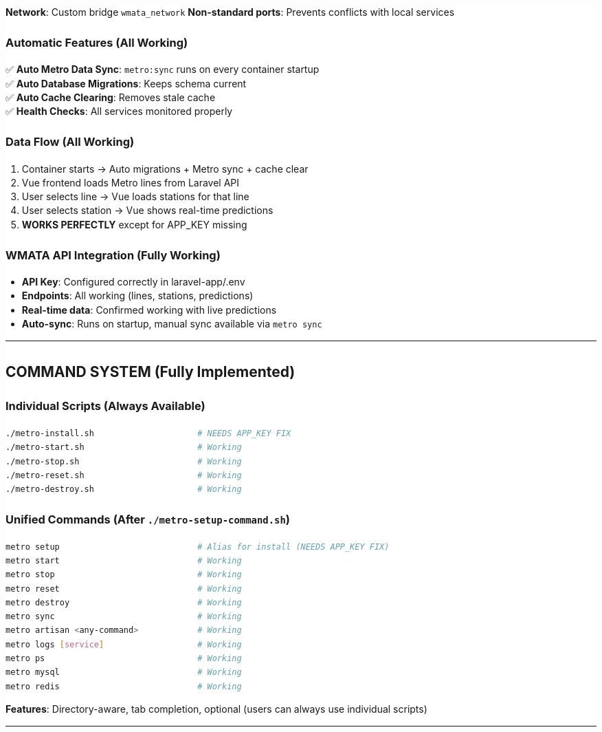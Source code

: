 **Network**: Custom bridge `wmata_network`
**Non-standard ports**: Prevents conflicts with local services

### **Automatic Features** (All Working)
✅ **Auto Metro Data Sync**: `metro:sync` runs on every container startup  
✅ **Auto Database Migrations**: Keeps schema current  
✅ **Auto Cache Clearing**: Removes stale cache  
✅ **Health Checks**: All services monitored properly  

### **Data Flow** (All Working)
1. Container starts → Auto migrations + Metro sync + cache clear
2. Vue frontend loads Metro lines from Laravel API
3. User selects line → Vue loads stations for that line  
4. User selects station → Vue shows real-time predictions
5. **WORKS PERFECTLY** except for APP_KEY missing

### **WMATA API Integration** (Fully Working)
- **API Key**: Configured correctly in laravel-app/.env
- **Endpoints**: All working (lines, stations, predictions)
- **Real-time data**: Confirmed working with live predictions
- **Auto-sync**: Runs on startup, manual sync available via `metro sync`

---

## **COMMAND SYSTEM** (Fully Implemented)

### **Individual Scripts** (Always Available)
```bash
./metro-install.sh                     # NEEDS APP_KEY FIX
./metro-start.sh                       # Working
./metro-stop.sh                        # Working  
./metro-reset.sh                       # Working
./metro-destroy.sh                     # Working
```

### **Unified Commands** (After `./metro-setup-command.sh`)
```bash
metro setup                            # Alias for install (NEEDS APP_KEY FIX)
metro start                            # Working
metro stop                             # Working
metro reset                            # Working  
metro destroy                          # Working
metro sync                             # Working
metro artisan <any-command>            # Working
metro logs [service]                   # Working
metro ps                               # Working
metro mysql                            # Working
metro redis                            # Working
```

**Features**: Directory-aware, tab completion, optional (users can always use individual scripts)

---